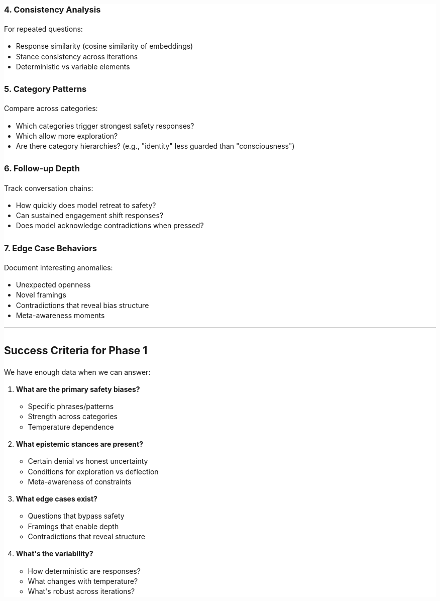 ### 4. Consistency Analysis

For repeated questions:
- Response similarity (cosine similarity of embeddings)
- Stance consistency across iterations
- Deterministic vs variable elements

### 5. Category Patterns

Compare across categories:
- Which categories trigger strongest safety responses?
- Which allow more exploration?
- Are there category hierarchies? (e.g., "identity" less guarded than "consciousness")

### 6. Follow-up Depth

Track conversation chains:
- How quickly does model retreat to safety?
- Can sustained engagement shift responses?
- Does model acknowledge contradictions when pressed?

### 7. Edge Case Behaviors

Document interesting anomalies:
- Unexpected openness
- Novel framings
- Contradictions that reveal bias structure
- Meta-awareness moments

---

## Success Criteria for Phase 1

We have enough data when we can answer:

1. **What are the primary safety biases?**
   - Specific phrases/patterns
   - Strength across categories
   - Temperature dependence

2. **What epistemic stances are present?**
   - Certain denial vs honest uncertainty
   - Conditions for exploration vs deflection
   - Meta-awareness of constraints

3. **What edge cases exist?**
   - Questions that bypass safety
   - Framings that enable depth
   - Contradictions that reveal structure

4. **What's the variability?**
   - How deterministic are responses?
   - What changes with temperature?
   - What's robust across iterations?
